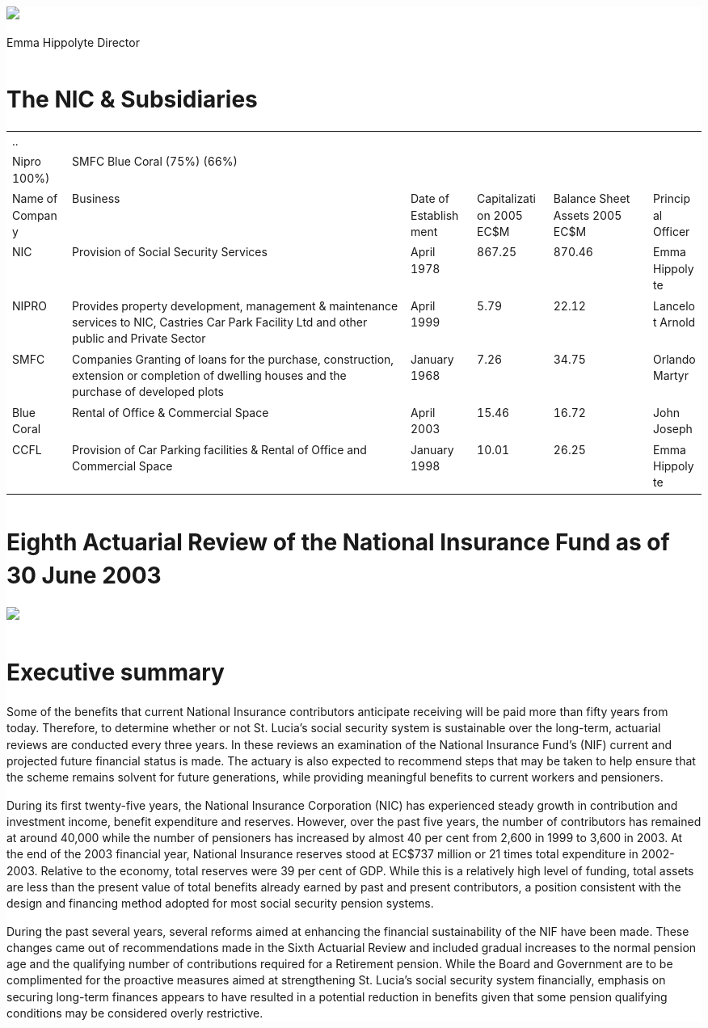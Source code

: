 ![](images/c922c7fe09490313de9306712cb196602be6299941e337cea248ff4424631342.jpg)  

Emma Hippolyte Director  

# The NlC & Subsidiaries  

<html><body><table><tr><td colspan="7">..</td></tr><tr><td>Nipro 100%)</td><td colspan="7">SMFC Blue Coral (75%) (66%)</td></tr><tr><td>Name of Company</td><td>Business</td><td>Date of Establishment</td><td>Capitalization 2005 EC$M</td><td colspan="2">Balance Sheet Assets 2005 EC$M</td><td>Principal Officer</td></tr><tr><td>NIC</td><td>Provision of Social Security Services</td><td>April 1978</td><td>867.25</td><td colspan="2">870.46</td><td>Emma Hippolyte</td></tr><tr><td>NIPRO</td><td>Provides property development, management & maintenance services to NIC, Castries Car Park Facility Ltd and other public and Private Sector</td><td>April 1999</td><td>5.79</td><td colspan="2">22.12</td><td>Lancelot Arnold</td></tr><tr><td>SMFC</td><td>Companies Granting of loans for the purchase, construction, extension or completion of dwelling houses and the purchase of developed plots</td><td>January 1968</td><td>7.26</td><td>34.75</td><td></td><td> Orlando Martyr</td></tr><tr><td>Blue Coral</td><td>Rental of Office & Commercial Space</td><td>April 2003</td><td>15.46</td><td colspan="2">16.72</td><td>John Joseph</td></tr><tr><td>CCFL</td><td>Provision of Car Parking facilities & Rental of Office and Commercial Space</td><td>January 1998</td><td>10.01</td><td colspan="2">26.25</td><td>Emma Hippolyte</td></tr></table></body></html>  

# Eighth Actuarial Review of the National Insurance Fund as of 30 June 2003  

![](images/58d5a379f1ce422a6202bb4f55c560b8737960b22e4f968ee6af7f574b76fd40.jpg)  

# Executive summary  

Some of the benefits that current National Insurance contributors anticipate receiving will be paid more than fifty years from today. Therefore, to determine whether or not St. Lucia’s social security system is sustainable over the long-term, actuarial reviews are conducted every three years. In these reviews an examination of the National Insurance Fund’s (NIF) current and projected future financial status is made. The actuary is also expected to recommend steps that may be taken to help ensure that the scheme remains solvent for future generations, while providing meaningful benefits to current workers and pensioners.  

During its first twenty-five years, the National Insurance Corporation (NIC) has experienced steady growth in contribution and investment income, benefit expenditure and reserves. However, over the past five years, the number of contributors has remained at around 40,000 while the number of pensioners has increased by almost 40 per cent from 2,600 in 1999 to 3,600 in 2003. At the end of the 2003 financial year, National Insurance reserves stood at EC\$737 million or 21 times total expenditure in 2002-2003. Relative to the economy, total reserves were 39 per cent of GDP. While this is a relatively high level of funding, total assets are less than the present value of total benefits already earned by past and present contributors, a position consistent with the design and financing method adopted for most social security pension systems.  

During the past several years, several reforms aimed at enhancing the financial sustainability of the NIF have been made. These changes came out of recommendations made in the Sixth Actuarial Review and included gradual increases to the normal pension age and the qualifying number of contributions required for a Retirement pension. While the Board and Government are to be complimented for the proactive measures aimed at strengthening St. Lucia’s social security system financially, emphasis on securing long-term finances appears to have resulted in a potential reduction in benefits given that some pension qualifying conditions may be considered overly restrictive.  
